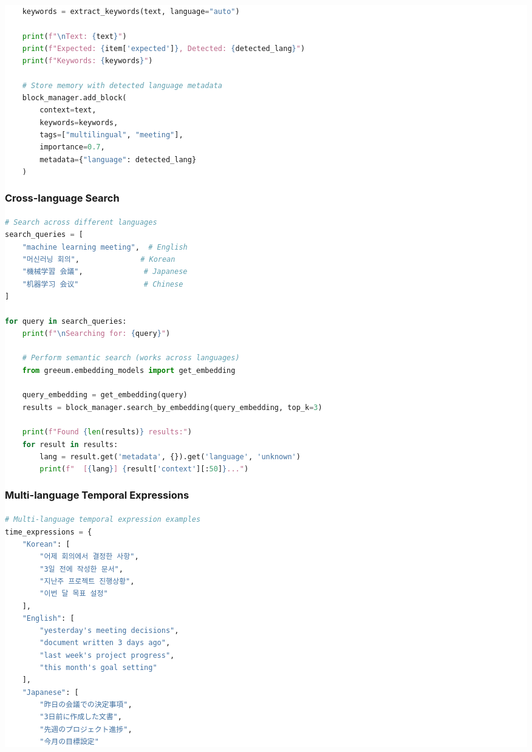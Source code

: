 ```python
    keywords = extract_keywords(text, language="auto")
    
    print(f"\nText: {text}")
    print(f"Expected: {item['expected']}, Detected: {detected_lang}")
    print(f"Keywords: {keywords}")
    
    # Store memory with detected language metadata
    block_manager.add_block(
        context=text,
        keywords=keywords,
        tags=["multilingual", "meeting"],
        importance=0.7,
        metadata={"language": detected_lang}
    )
```

### Cross-language Search

```python
# Search across different languages
search_queries = [
    "machine learning meeting",  # English
    "머신러닝 회의",              # Korean
    "機械学習 会議",              # Japanese
    "机器学习 会议"               # Chinese
]

for query in search_queries:
    print(f"\nSearching for: {query}")
    
    # Perform semantic search (works across languages)
    from greeum.embedding_models import get_embedding
    
    query_embedding = get_embedding(query)
    results = block_manager.search_by_embedding(query_embedding, top_k=3)
    
    print(f"Found {len(results)} results:")
    for result in results:
        lang = result.get('metadata', {}).get('language', 'unknown')
        print(f"  [{lang}] {result['context'][:50]}...")
```

### Multi-language Temporal Expressions

```python
# Multi-language temporal expression examples
time_expressions = {
    "Korean": [
        "어제 회의에서 결정한 사항",
        "3일 전에 작성한 문서", 
        "지난주 프로젝트 진행상황",
        "이번 달 목표 설정"
    ],
    "English": [
        "yesterday's meeting decisions",
        "document written 3 days ago",
        "last week's project progress", 
        "this month's goal setting"
    ],
    "Japanese": [
        "昨日の会議での決定事項",
        "3日前に作成した文書",
        "先週のプロジェクト進捗",
        "今月の目標設定"
```